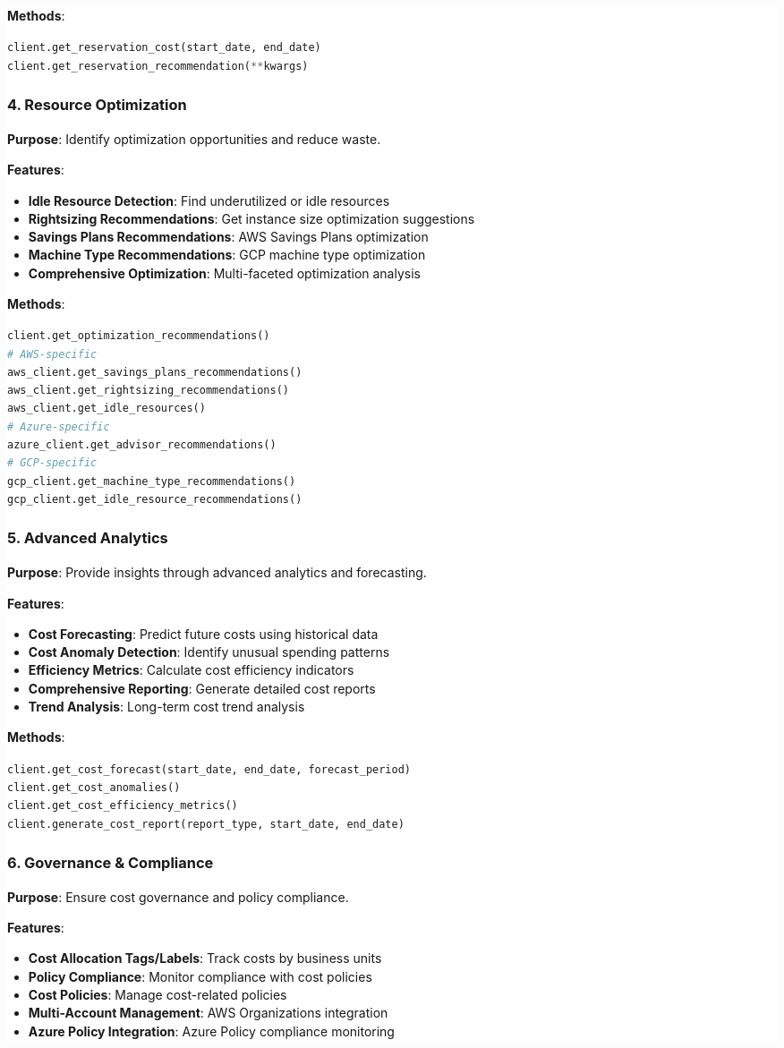 **Methods**:
```python
client.get_reservation_cost(start_date, end_date)
client.get_reservation_recommendation(**kwargs)
```

### 4. Resource Optimization
**Purpose**: Identify optimization opportunities and reduce waste.

**Features**:
- **Idle Resource Detection**: Find underutilized or idle resources
- **Rightsizing Recommendations**: Get instance size optimization suggestions
- **Savings Plans Recommendations**: AWS Savings Plans optimization
- **Machine Type Recommendations**: GCP machine type optimization
- **Comprehensive Optimization**: Multi-faceted optimization analysis

**Methods**:
```python
client.get_optimization_recommendations()
# AWS-specific
aws_client.get_savings_plans_recommendations()
aws_client.get_rightsizing_recommendations()
aws_client.get_idle_resources()
# Azure-specific
azure_client.get_advisor_recommendations()
# GCP-specific
gcp_client.get_machine_type_recommendations()
gcp_client.get_idle_resource_recommendations()
```

### 5. Advanced Analytics
**Purpose**: Provide insights through advanced analytics and forecasting.

**Features**:
- **Cost Forecasting**: Predict future costs using historical data
- **Cost Anomaly Detection**: Identify unusual spending patterns
- **Efficiency Metrics**: Calculate cost efficiency indicators
- **Comprehensive Reporting**: Generate detailed cost reports
- **Trend Analysis**: Long-term cost trend analysis

**Methods**:
```python
client.get_cost_forecast(start_date, end_date, forecast_period)
client.get_cost_anomalies()
client.get_cost_efficiency_metrics()
client.generate_cost_report(report_type, start_date, end_date)
```

### 6. Governance & Compliance
**Purpose**: Ensure cost governance and policy compliance.

**Features**:
- **Cost Allocation Tags/Labels**: Track costs by business units
- **Policy Compliance**: Monitor compliance with cost policies
- **Cost Policies**: Manage cost-related policies
- **Multi-Account Management**: AWS Organizations integration
- **Azure Policy Integration**: Azure Policy compliance monitoring

